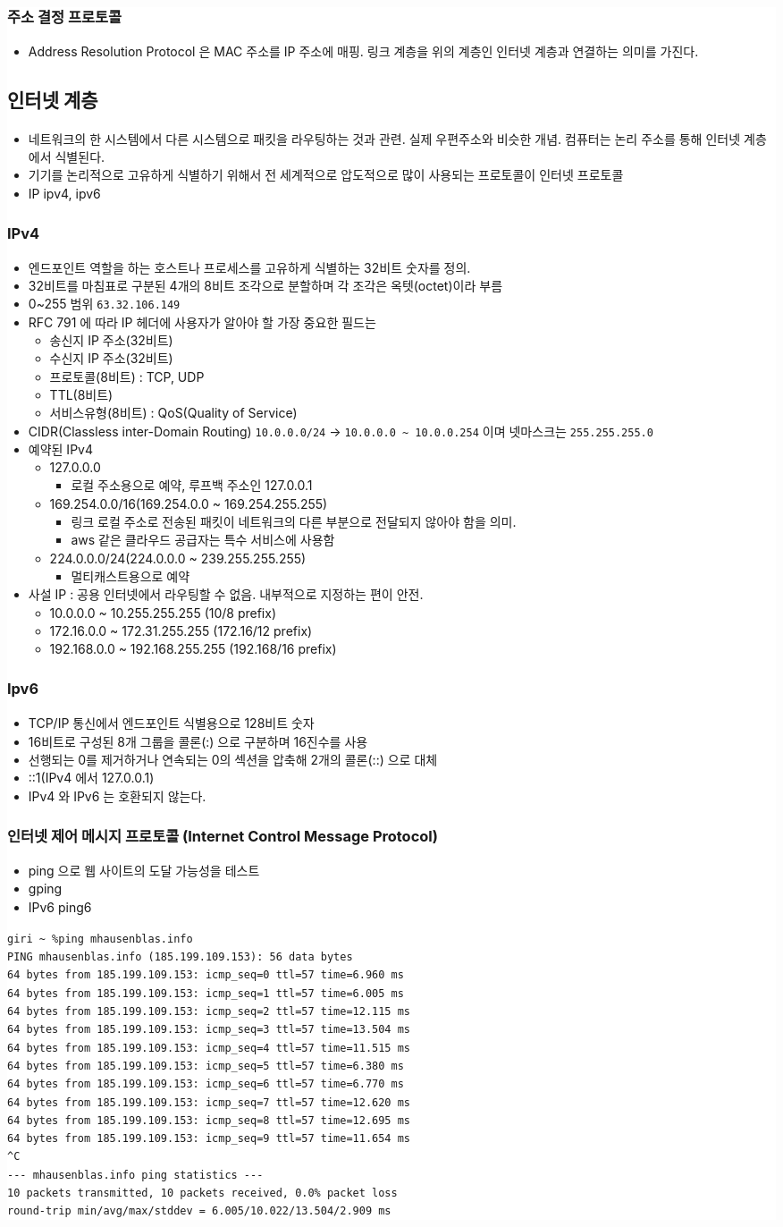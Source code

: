 ### 주소 결정 프로토콜
- Address Resolution Protocol 은 MAC 주소를 IP 주소에 매핑. 링크 계층을 위의 계층인 인터넷 계층과 연결하는 의미를 가진다.


## 인터넷 계층
- 네트워크의 한 시스템에서 다른 시스템으로 패킷을 라우팅하는 것과 관련. 실제 우편주소와 비슷한 개념. 컴퓨터는 논리 주소를 통해 인터넷 계층에서 식별된다.
- 기기를 논리적으로 고유하게 식별하기 위해서 전 세계적으로 압도적으로 많이 사용되는 프로토콜이 인터넷 프로토콜
- IP ipv4, ipv6

### IPv4
- 엔드포인트 역할을 하는 호스트나 프로세스를 고유하게 식별하는 32비트 숫자를 정의.
- 32비트를 마침표로 구분된 4개의 8비트 조각으로 분할하며 각 조각은 옥텟(octet)이라 부름
- 0~255 범위 `63.32.106.149`
- RFC 791 에 따라 IP 헤더에 사용자가 알아야 할 가장 중요한 필드는
  - 송신지 IP 주소(32비트) 
  - 수신지 IP 주소(32비트)
  - 프로토콜(8비트) : TCP, UDP
  - TTL(8비트)
  - 서비스유형(8비트) : QoS(Quality of Service)
- CIDR(Classless inter-Domain Routing) `10.0.0.0/24` -> `10.0.0.0 ~ 10.0.0.254` 이며 넷마스크는 `255.255.255.0`
- 예약된 IPv4
  - 127.0.0.0
    - 로컬 주소용으로 예약, 루프백 주소인 127.0.0.1
  - 169.254.0.0/16(169.254.0.0 ~ 169.254.255.255) 
    - 링크 로컬 주소로 전송된 패킷이 네트워크의 다른 부분으로 전달되지 않아야 함을 의미.
    - aws 같은 클라우드 공급자는 특수 서비스에 사용함
  - 224.0.0.0/24(224.0.0.0 ~ 239.255.255.255)
    - 멀티캐스트용으로 예약
- 사설 IP : 공용 인터넷에서 라우팅할 수 없음. 내부적으로 지정하는 편이 안전.
  - 10.0.0.0 ~ 10.255.255.255 (10/8 prefix)
  - 172.16.0.0 ~ 172.31.255.255 (172.16/12 prefix)
  - 192.168.0.0 ~ 192.168.255.255 (192.168/16 prefix)

### Ipv6
- TCP/IP 통신에서 엔드포인트 식별용으로 128비트 숫자
- 16비트로 구성된 8개 그룹을 콜론(:) 으로 구분하며 16진수를 사용
- 선행되는 0를 제거하거나 연속되는 0의 섹션을 압축해 2개의 콜론(::) 으로 대체
- ::1(IPv4 에서 127.0.0.1)
- IPv4 와 IPv6 는 호환되지 않는다.

### 인터넷 제어 메시지 프로토콜 (Internet Control Message Protocol)
- ping 으로 웹 사이트의 도달 가능성을 테스트
- gping
- IPv6 ping6
```
giri ~ %ping mhausenblas.info
PING mhausenblas.info (185.199.109.153): 56 data bytes
64 bytes from 185.199.109.153: icmp_seq=0 ttl=57 time=6.960 ms
64 bytes from 185.199.109.153: icmp_seq=1 ttl=57 time=6.005 ms
64 bytes from 185.199.109.153: icmp_seq=2 ttl=57 time=12.115 ms
64 bytes from 185.199.109.153: icmp_seq=3 ttl=57 time=13.504 ms
64 bytes from 185.199.109.153: icmp_seq=4 ttl=57 time=11.515 ms
64 bytes from 185.199.109.153: icmp_seq=5 ttl=57 time=6.380 ms
64 bytes from 185.199.109.153: icmp_seq=6 ttl=57 time=6.770 ms
64 bytes from 185.199.109.153: icmp_seq=7 ttl=57 time=12.620 ms
64 bytes from 185.199.109.153: icmp_seq=8 ttl=57 time=12.695 ms
64 bytes from 185.199.109.153: icmp_seq=9 ttl=57 time=11.654 ms
^C
--- mhausenblas.info ping statistics ---
10 packets transmitted, 10 packets received, 0.0% packet loss
round-trip min/avg/max/stddev = 6.005/10.022/13.504/2.909 ms
```